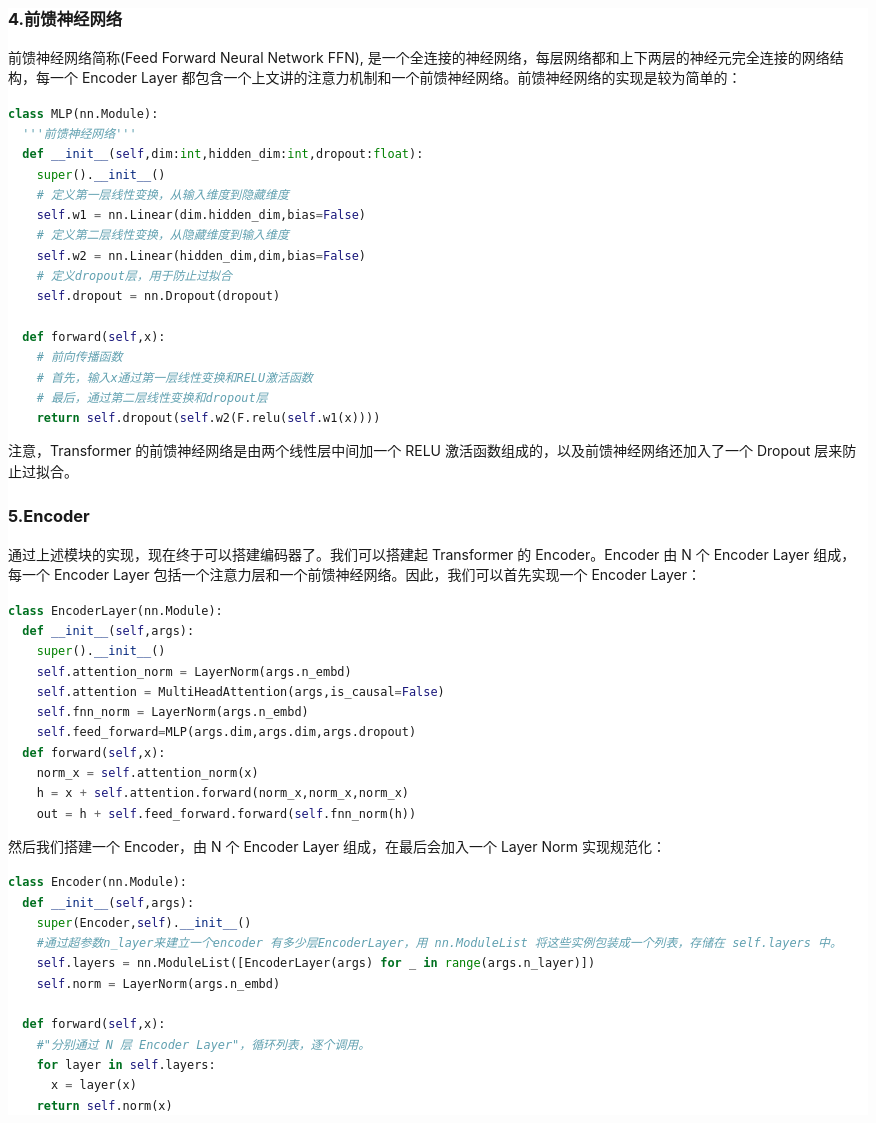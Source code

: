 



### 4.前馈神经网络

前馈神经网络简称(Feed Forward Neural Network FFN), 是一个全连接的神经网络，每层网络都和上下两层的神经元完全连接的网络结构，每一个 Encoder Layer 都包含一个上文讲的注意力机制和一个前馈神经网络。前馈神经网络的实现是较为简单的：

```python
class MLP(nn.Module):
  '''前馈神经网络'''
  def __init__(self,dim:int,hidden_dim:int,dropout:float):
    super().__init__()
    # 定义第一层线性变换，从输入维度到隐藏维度
    self.w1 = nn.Linear(dim.hidden_dim,bias=False)
    # 定义第二层线性变换，从隐藏维度到输入维度
    self.w2 = nn.Linear(hidden_dim,dim,bias=False)
    # 定义dropout层，用于防止过拟合
    self.dropout = nn.Dropout(dropout)
    
  def forward(self,x):
    # 前向传播函数
    # 首先，输入x通过第一层线性变换和RELU激活函数
    # 最后，通过第二层线性变换和dropout层
    return self.dropout(self.w2(F.relu(self.w1(x))))
```

注意，Transformer 的前馈神经网络是由两个线性层中间加一个 RELU 激活函数组成的，以及前馈神经网络还加入了一个 Dropout 层来防止过拟合。



### 5.Encoder

通过上述模块的实现，现在终于可以搭建编码器了。我们可以搭建起 Transformer 的 Encoder。Encoder 由 N 个 Encoder Layer 组成，每一个 Encoder Layer 包括一个注意力层和一个前馈神经网络。因此，我们可以首先实现一个 Encoder Layer：

```python
class EncoderLayer(nn.Module):
  def __init__(self,args):
    super().__init__()
    self.attention_norm = LayerNorm(args.n_embd)
    self.attention = MultiHeadAttention(args,is_causal=False)
    self.fnn_norm = LayerNorm(args.n_embd)
    self.feed_forward=MLP(args.dim,args.dim,args.dropout)
  def forward(self,x):
    norm_x = self.attention_norm(x)
    h = x + self.attention.forward(norm_x,norm_x,norm_x)
    out = h + self.feed_forward.forward(self.fnn_norm(h))
```



然后我们搭建一个 Encoder，由 N 个 Encoder Layer 组成，在最后会加入一个 Layer Norm 实现规范化：

```python
class Encoder(nn.Module):
  def __init__(self,args):
    super(Encoder,self).__init__()
    #通过超参数n_layer来建立一个encoder 有多少层EncoderLayer，用 nn.ModuleList 将这些实例包装成一个列表，存储在 self.layers 中。
    self.layers = nn.ModuleList([EncoderLayer(args) for _ in range(args.n_layer)])
    self.norm = LayerNorm(args.n_embd)
    
  def forward(self,x):
    #"分别通过 N 层 Encoder Layer"，循环列表，逐个调用。
    for layer in self.layers:
      x = layer(x)
    return self.norm(x)
```
